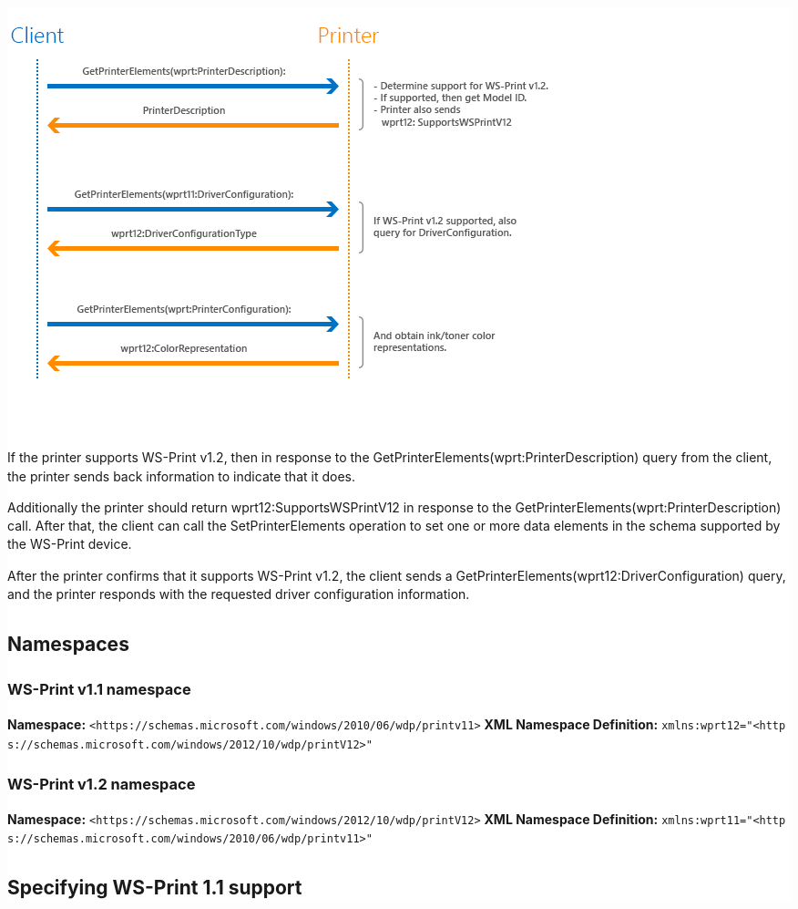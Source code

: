 ![sequence diagram showing client-printer interaction regarding ws-print v1.2 support, and the subsequent queries for printer description and configuration.](images/wsprint-diagv12.png)

If the printer supports WS-Print v1.2, then in response to the GetPrinterElements(wprt:PrinterDescription) query from the client, the printer sends back information to indicate that it does.

Additionally the printer should return wprt12:SupportsWSPrintV12 in response to the GetPrinterElements(wprt:PrinterDescription) call. After that, the client can call the SetPrinterElements operation to set one or more data elements in the schema supported by the WS-Print device.

After the printer confirms that it supports WS-Print v1.2, the client sends a GetPrinterElements(wprt12:DriverConfiguration) query, and the printer responds with the requested driver configuration information.

## Namespaces

### WS-Print v1.1 namespace

**Namespace:** `<https://schemas.microsoft.com/windows/2010/06/wdp/printv11>`
**XML Namespace Definition:** `xmlns:wprt12="<https://schemas.microsoft.com/windows/2012/10/wdp/printV12>"`

### WS-Print v1.2 namespace

**Namespace:** `<https://schemas.microsoft.com/windows/2012/10/wdp/printV12>`
**XML Namespace Definition:** `xmlns:wprt11="<https://schemas.microsoft.com/windows/2010/06/wdp/printv11>"`

## Specifying WS-Print 1.1 support
